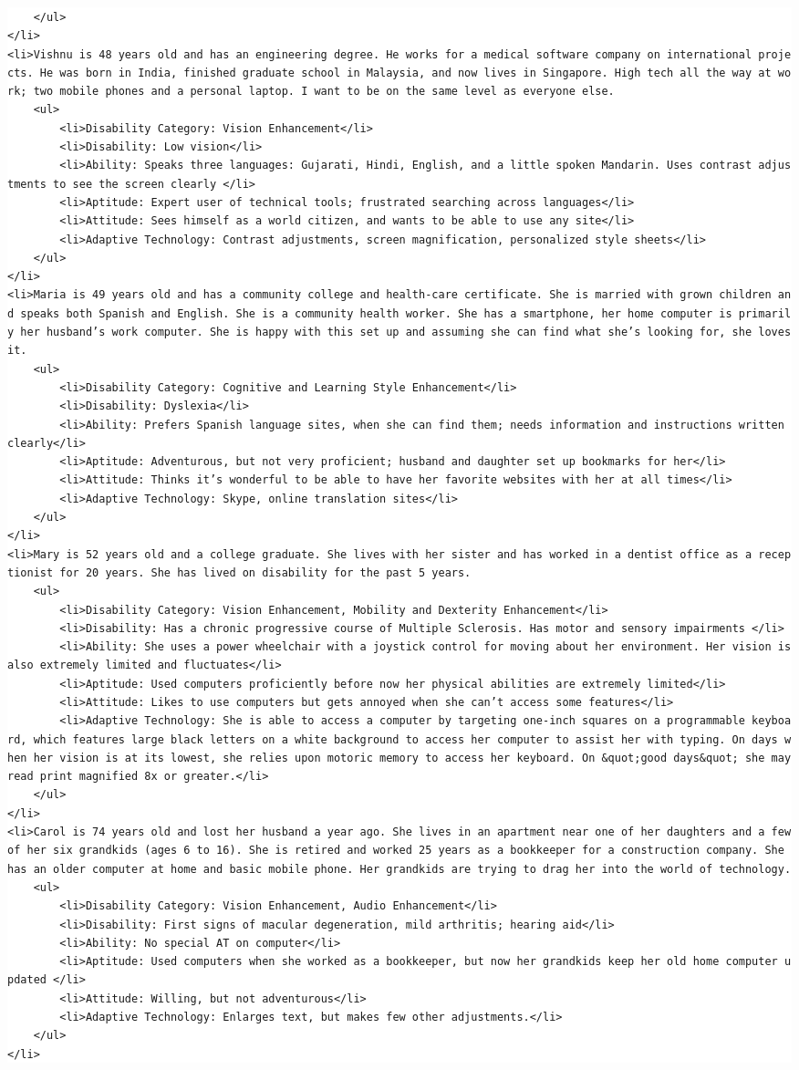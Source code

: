 		</ul>
	</li>
	<li>Vishnu is 48 years old and has an engineering degree. He works for a medical software company on international projects. He was born in India, finished graduate school in Malaysia, and now lives in Singapore. High tech all the way at work; two mobile phones and a personal laptop. I want to be on the same level as everyone else.
		<ul>
			<li>Disability Category: Vision Enhancement</li>
			<li>Disability: Low vision</li>
			<li>Ability: Speaks three languages: Gujarati, Hindi, English, and a little spoken Mandarin. Uses contrast adjustments to see the screen clearly </li>
			<li>Aptitude: Expert user of technical tools; frustrated searching across languages</li>
			<li>Attitude: Sees himself as a world citizen, and wants to be able to use any site</li>
			<li>Adaptive Technology: Contrast adjustments, screen magnification, personalized style sheets</li>
		</ul>
	</li>
	<li>Maria is 49 years old and has a community college and health-care certificate. She is married with grown children and speaks both Spanish and English. She is a community health worker. She has a smartphone, her home computer is primarily her husband’s work computer. She is happy with this set up and assuming she can find what she’s looking for, she loves it.
		<ul>
			<li>Disability Category: Cognitive and Learning Style Enhancement</li>
			<li>Disability: Dyslexia</li>
			<li>Ability: Prefers Spanish language sites, when she can find them; needs information and instructions written clearly</li>
			<li>Aptitude: Adventurous, but not very proficient; husband and daughter set up bookmarks for her</li>
			<li>Attitude: Thinks it’s wonderful to be able to have her favorite websites with her at all times</li>
			<li>Adaptive Technology: Skype, online translation sites</li>
		</ul>
	</li>
	<li>Mary is 52 years old and a college graduate. She lives with her sister and has worked in a dentist office as a receptionist for 20 years. She has lived on disability for the past 5 years.
		<ul>
			<li>Disability Category: Vision Enhancement, Mobility and Dexterity Enhancement</li>
			<li>Disability: Has a chronic progressive course of Multiple Sclerosis. Has motor and sensory impairments </li>
			<li>Ability: She uses a power wheelchair with a joystick control for moving about her environment. Her vision is also extremely limited and fluctuates</li>
			<li>Aptitude: Used computers proficiently before now her physical abilities are extremely limited</li>
			<li>Attitude: Likes to use computers but gets annoyed when she can’t access some features</li>
			<li>Adaptive Technology: She is able to access a computer by targeting one-inch squares on a programmable keyboard, which features large black letters on a white background to access her computer to assist her with typing. On days when her vision is at its lowest, she relies upon motoric memory to access her keyboard. On &quot;good days&quot; she may read print magnified 8x or greater.</li>
		</ul>
	</li>
	<li>Carol is 74 years old and lost her husband a year ago. She lives in an apartment near one of her daughters and a few of her six grandkids (ages 6 to 16). She is retired and worked 25 years as a bookkeeper for a construction company. She has an older computer at home and basic mobile phone. Her grandkids are trying to drag her into the world of technology.
		<ul>
			<li>Disability Category: Vision Enhancement, Audio Enhancement</li>
			<li>Disability: First signs of macular degeneration, mild arthritis; hearing aid</li>
			<li>Ability: No special AT on computer</li>
			<li>Aptitude: Used computers when she worked as a bookkeeper, but now her grandkids keep her old home computer updated </li>
			<li>Attitude: Willing, but not adventurous</li>
			<li>Adaptive Technology: Enlarges text, but makes few other adjustments.</li>
		</ul>
	</li>
</ul>